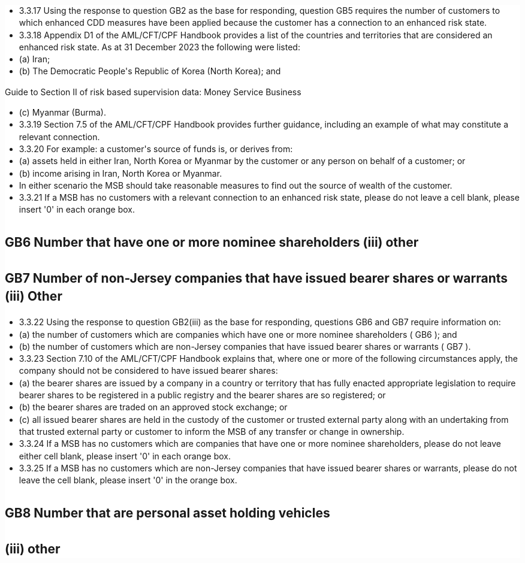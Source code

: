 - 3.3.17 Using the response to question GB2 as the base for responding, question GB5 requires the number of customers to which enhanced CDD measures have been applied because the customer has a connection to an enhanced risk state.
- 3.3.18 Appendix D1 of the AML/CFT/CPF Handbook provides a list of the countries and territories that are considered an enhanced risk state. As at 31 December 2023 the following were listed:
- (a) Iran;
- (b) The Democratic People's Republic of Korea (North Korea); and

Guide to Section II of risk based supervision data: Money Service Business

- (c) Myanmar (Burma).
- 3.3.19 Section 7.5 of the AML/CFT/CPF Handbook provides further guidance, including an example of what may constitute a relevant connection.
- 3.3.20 For example: a customer's source of funds is, or derives from:
- (a) assets held in either Iran, North Korea or Myanmar by the customer or any person on behalf of a customer; or
- (b) income arising in Iran, North Korea or Myanmar.
- In either scenario the MSB should take reasonable measures to find out the source of wealth of the customer.
- 3.3.21 If a MSB has no customers with a relevant connection to an enhanced risk state, please do not leave a cell blank, please insert '0' in each orange box.

## GB6 Number that have one or more nominee shareholders (iii) other

## GB7 Number of non-Jersey companies that have issued bearer shares or warrants (iii) Other

- 3.3.22 Using the response to question GB2(iii) as the base for responding, questions GB6 and GB7 require information on:
- (a) the number of customers which are companies which have one or more nominee shareholders ( GB6 ); and
- (b) the number of customers which are non-Jersey companies that have issued bearer shares or warrants ( GB7 ).
- 3.3.23 Section 7.10 of the AML/CFT/CPF Handbook explains that, where one or more of the following circumstances apply, the company should not be considered to have issued bearer shares:
- (a) the bearer shares are issued by a company in a country or territory that has fully enacted appropriate legislation to require bearer shares to be registered in a public registry and the bearer shares are so registered; or
- (b) the bearer shares are traded on an approved stock exchange; or
- (c) all issued bearer shares are held in the custody of the customer or trusted external party along with an undertaking from that trusted external party or customer to inform the MSB of any transfer or change in ownership.
- 3.3.24 If a MSB has no customers which are companies that have one or more nominee shareholders, please do not leave either cell blank, please insert '0' in each orange box.
- 3.3.25 If a MSB has no customers which are non-Jersey companies that have issued bearer shares or warrants, please do not leave the cell blank, please insert '0' in the orange box.

## GB8 Number that are personal asset holding vehicles

## (iii) other
